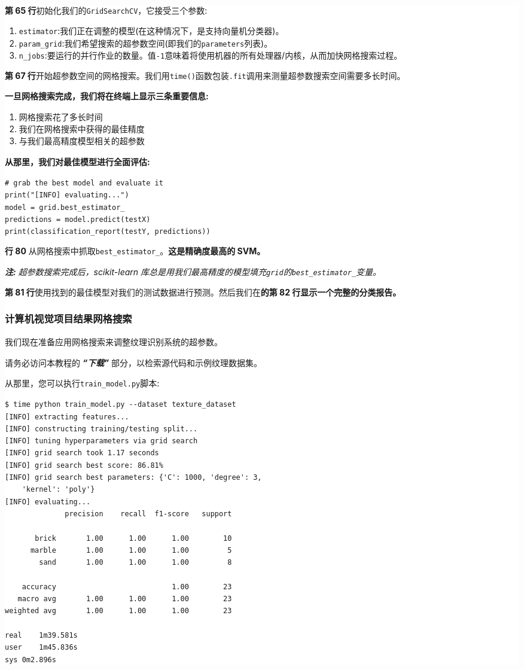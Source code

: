 **第 65 行**初始化我们的`GridSearchCV`，它接受三个参数:

1.  `estimator`:我们正在调整的模型(在这种情况下，是支持向量机分类器)。
2.  `param_grid`:我们希望搜索的超参数空间(即我们的`parameters`列表)。
3.  `n_jobs`:要运行的并行作业的数量。值`-1`意味着将使用机器的所有处理器/内核，从而加快网格搜索过程。

**第 67 行**开始超参数空间的网格搜索。我们用`time()`函数包装`.fit`调用来测量超参数搜索空间需要多长时间。

**一旦网格搜索完成，我们将在终端上显示三条重要信息:**

1.  网格搜索花了多长时间
2.  我们在网格搜索中获得的最佳精度
3.  与我们最高精度模型相关的超参数

**从那里，我们对最佳模型进行全面评估:**

```
# grab the best model and evaluate it
print("[INFO] evaluating...")
model = grid.best_estimator_
predictions = model.predict(testX)
print(classification_report(testY, predictions))
```

**行 80** 从网格搜索中抓取`best_estimator_`。**这是精确度最高的 SVM。**

***注:*** *超参数搜索完成后，scikit-learn 库总是用我们最高精度的模型填充`grid`的`best_estimator_`变量。*

**第 81 行**使用找到的最佳模型对我们的测试数据进行预测。然后我们在**的第 82 行显示一个完整的分类报告。**

### **计算机视觉项目结果网格搜索**

我们现在准备应用网格搜索来调整纹理识别系统的超参数。

请务必访问本教程的 ***“下载”*** 部分，以检索源代码和示例纹理数据集。

从那里，您可以执行`train_model.py`脚本:

```
$ time python train_model.py --dataset texture_dataset
[INFO] extracting features...
[INFO] constructing training/testing split...
[INFO] tuning hyperparameters via grid search
[INFO] grid search took 1.17 seconds
[INFO] grid search best score: 86.81%
[INFO] grid search best parameters: {'C': 1000, 'degree': 3, 
	'kernel': 'poly'}
[INFO] evaluating...
              precision    recall  f1-score   support

       brick       1.00      1.00      1.00        10
      marble       1.00      1.00      1.00         5
        sand       1.00      1.00      1.00         8

    accuracy                           1.00        23
   macro avg       1.00      1.00      1.00        23
weighted avg       1.00      1.00      1.00        23

real	1m39.581s
user	1m45.836s
sys	0m2.896s
```

